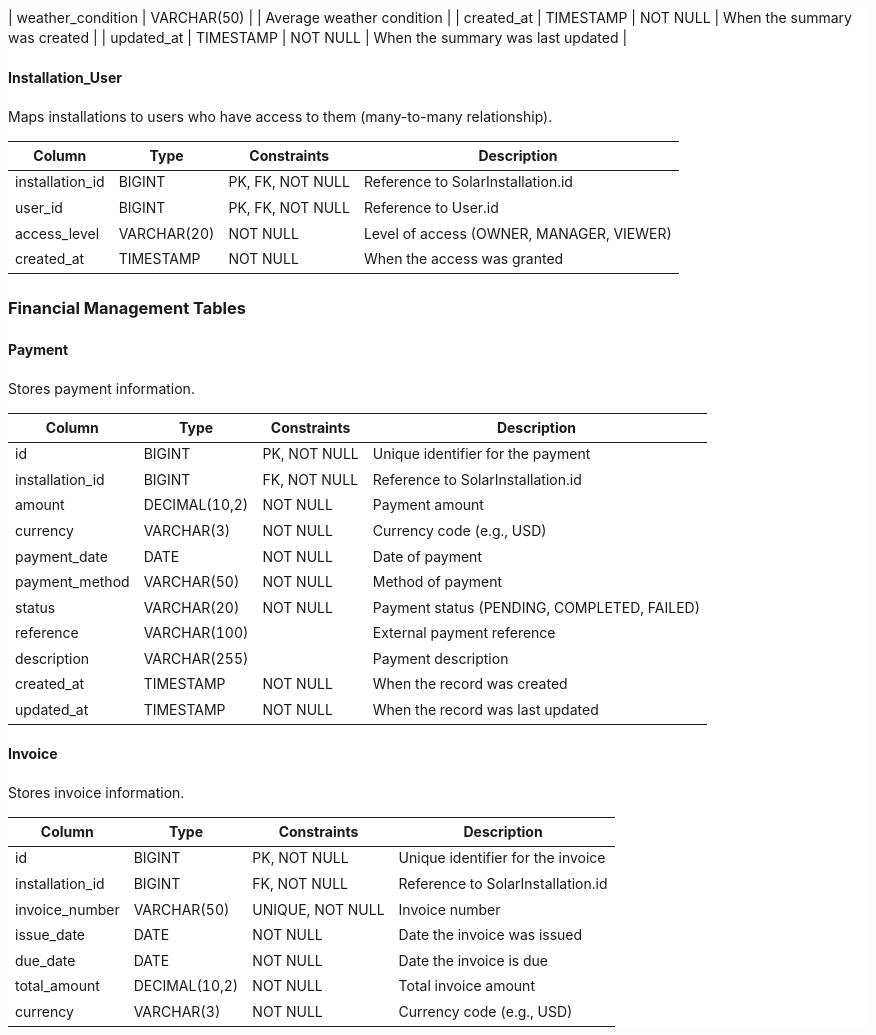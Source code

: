 | weather_condition | VARCHAR(50) | | Average weather condition |
| created_at | TIMESTAMP | NOT NULL | When the summary was created |
| updated_at | TIMESTAMP | NOT NULL | When the summary was last updated |

#### Installation_User

Maps installations to users who have access to them (many-to-many relationship).

| Column | Type | Constraints | Description |
|--------|------|-------------|-------------|
| installation_id | BIGINT | PK, FK, NOT NULL | Reference to SolarInstallation.id |
| user_id | BIGINT | PK, FK, NOT NULL | Reference to User.id |
| access_level | VARCHAR(20) | NOT NULL | Level of access (OWNER, MANAGER, VIEWER) |
| created_at | TIMESTAMP | NOT NULL | When the access was granted |

### Financial Management Tables

#### Payment

Stores payment information.

| Column | Type | Constraints | Description |
|--------|------|-------------|-------------|
| id | BIGINT | PK, NOT NULL | Unique identifier for the payment |
| installation_id | BIGINT | FK, NOT NULL | Reference to SolarInstallation.id |
| amount | DECIMAL(10,2) | NOT NULL | Payment amount |
| currency | VARCHAR(3) | NOT NULL | Currency code (e.g., USD) |
| payment_date | DATE | NOT NULL | Date of payment |
| payment_method | VARCHAR(50) | NOT NULL | Method of payment |
| status | VARCHAR(20) | NOT NULL | Payment status (PENDING, COMPLETED, FAILED) |
| reference | VARCHAR(100) | | External payment reference |
| description | VARCHAR(255) | | Payment description |
| created_at | TIMESTAMP | NOT NULL | When the record was created |
| updated_at | TIMESTAMP | NOT NULL | When the record was last updated |

#### Invoice

Stores invoice information.

| Column | Type | Constraints | Description |
|--------|------|-------------|-------------|
| id | BIGINT | PK, NOT NULL | Unique identifier for the invoice |
| installation_id | BIGINT | FK, NOT NULL | Reference to SolarInstallation.id |
| invoice_number | VARCHAR(50) | UNIQUE, NOT NULL | Invoice number |
| issue_date | DATE | NOT NULL | Date the invoice was issued |
| due_date | DATE | NOT NULL | Date the invoice is due |
| total_amount | DECIMAL(10,2) | NOT NULL | Total invoice amount |
| currency | VARCHAR(3) | NOT NULL | Currency code (e.g., USD) |